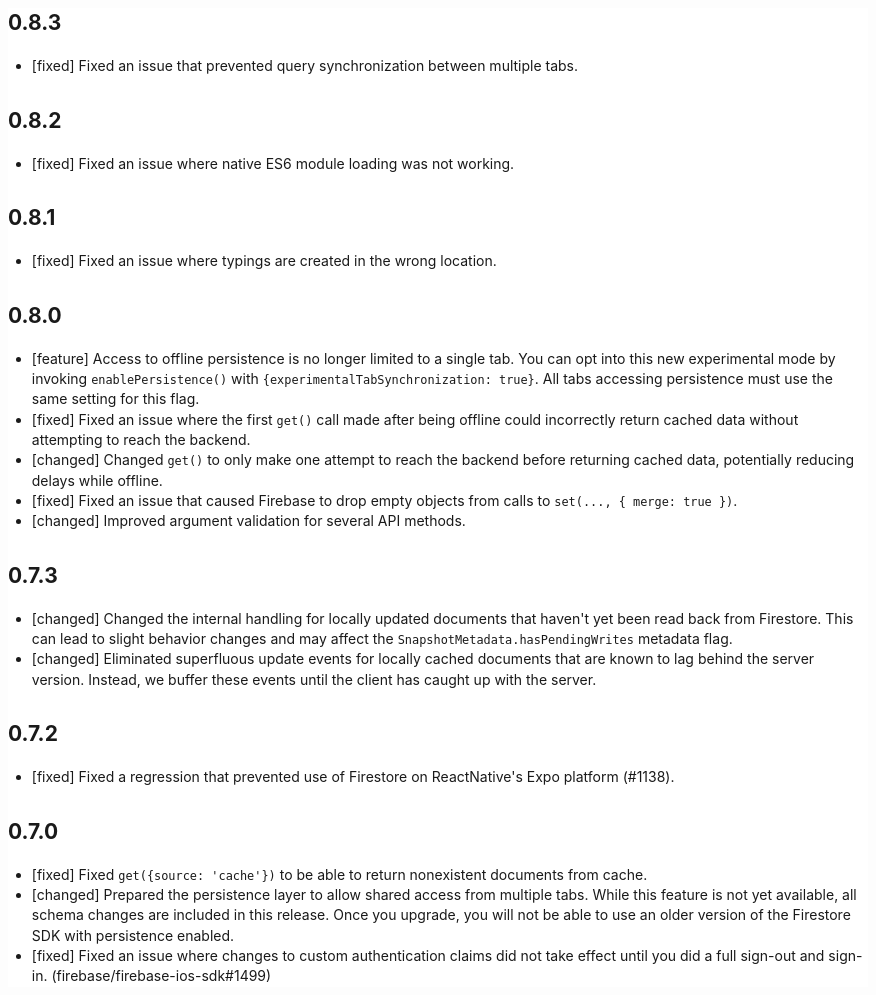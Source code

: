 ## 0.8.3

- [fixed] Fixed an issue that prevented query synchronization between multiple
  tabs.

## 0.8.2

- [fixed] Fixed an issue where native ES6 module loading was not working.

## 0.8.1

- [fixed] Fixed an issue where typings are created in the wrong location.

## 0.8.0

- [feature] Access to offline persistence is no longer limited to a single tab.
  You can opt into this new experimental mode by invoking `enablePersistence()`
  with `{experimentalTabSynchronization: true}`. All tabs accessing persistence
  must use the same setting for this flag.
- [fixed] Fixed an issue where the first `get()` call made after being offline
  could incorrectly return cached data without attempting to reach the backend.
- [changed] Changed `get()` to only make one attempt to reach the backend before
  returning cached data, potentially reducing delays while offline.
- [fixed] Fixed an issue that caused Firebase to drop empty objects from calls
  to `set(..., { merge: true })`.
- [changed] Improved argument validation for several API methods.

## 0.7.3

- [changed] Changed the internal handling for locally updated documents that
  haven't yet been read back from Firestore. This can lead to slight behavior
  changes and may affect the `SnapshotMetadata.hasPendingWrites` metadata flag.
- [changed] Eliminated superfluous update events for locally cached documents
  that are known to lag behind the server version. Instead, we buffer these
  events until the client has caught up with the server.

## 0.7.2

- [fixed] Fixed a regression that prevented use of Firestore on ReactNative's
  Expo platform (#1138).

## 0.7.0

- [fixed] Fixed `get({source: 'cache'})` to be able to return nonexistent
  documents from cache.
- [changed] Prepared the persistence layer to allow shared access from multiple
  tabs. While this feature is not yet available, all schema changes are included
  in this release. Once you upgrade, you will not be able to use an older version
  of the Firestore SDK with persistence enabled.
- [fixed] Fixed an issue where changes to custom authentication claims did not
  take effect until you did a full sign-out and sign-in.
  (firebase/firebase-ios-sdk#1499)
